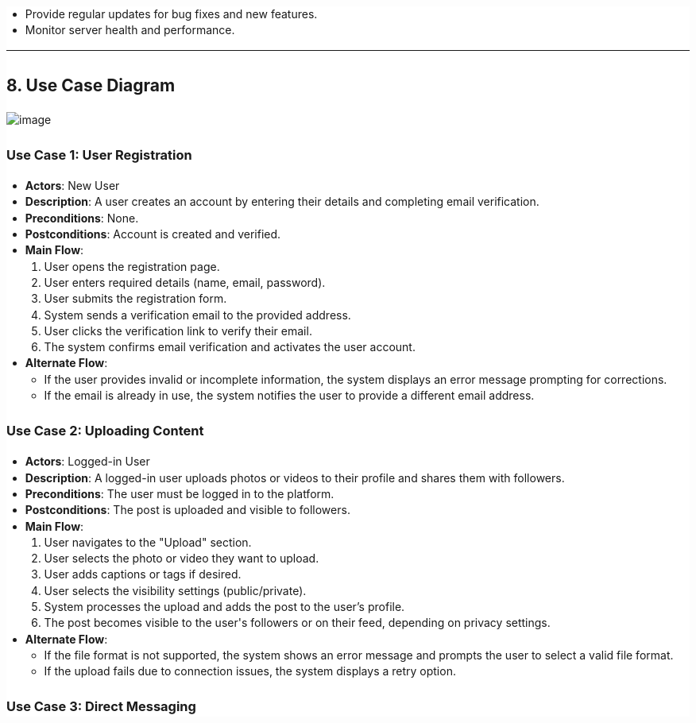 - Provide regular updates for bug fixes and new features.
- Monitor server health and performance.

---

## 8. Use Case Diagram

![image](https://github.com/user-attachments/assets/87032384-2f08-4a3d-945f-7a3256cae7df)

### **Use Case 1: User Registration**

- **Actors**: New User
- **Description**: A user creates an account by entering their details and completing email verification.
- **Preconditions**: None.
- **Postconditions**: Account is created and verified.
- **Main Flow**:
  1. User opens the registration page.
  2. User enters required details (name, email, password).
  3. User submits the registration form.
  4. System sends a verification email to the provided address.
  5. User clicks the verification link to verify their email.
  6. The system confirms email verification and activates the user account.
- **Alternate Flow**:
  - If the user provides invalid or incomplete information, the system displays an error message prompting for corrections.
  - If the email is already in use, the system notifies the user to provide a different email address.

### **Use Case 2: Uploading Content**

- **Actors**: Logged-in User
- **Description**: A logged-in user uploads photos or videos to their profile and shares them with followers.
- **Preconditions**: The user must be logged in to the platform.
- **Postconditions**: The post is uploaded and visible to followers.
- **Main Flow**:
  1. User navigates to the "Upload" section.
  2. User selects the photo or video they want to upload.
  3. User adds captions or tags if desired.
  4. User selects the visibility settings (public/private).
  5. System processes the upload and adds the post to the user’s profile.
  6. The post becomes visible to the user's followers or on their feed, depending on privacy settings.
- **Alternate Flow**:
  - If the file format is not supported, the system shows an error message and prompts the user to select a valid file format.
  - If the upload fails due to connection issues, the system displays a retry option.

### **Use Case 3: Direct Messaging**
